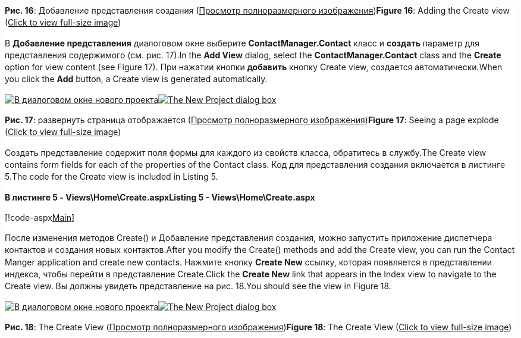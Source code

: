<span data-ttu-id="4cb6b-357">**Рис. 16**: Добавление представления создания ([Просмотр полноразмерного изображения](iteration-1-create-the-application-vb/_static/image32.png))</span><span class="sxs-lookup"><span data-stu-id="4cb6b-357">**Figure 16**: Adding the Create view ([Click to view full-size image](iteration-1-create-the-application-vb/_static/image32.png))</span></span>


<span data-ttu-id="4cb6b-358">В **Добавление представления** диалоговом окне выберите **ContactManager.Contact** класс и **создать** параметр для представления содержимого (см. рис. 17).</span><span class="sxs-lookup"><span data-stu-id="4cb6b-358">In the **Add View** dialog, select the **ContactManager.Contact** class and the **Create** option for view content (see Figure 17).</span></span> <span data-ttu-id="4cb6b-359">При нажатии кнопки **добавить** кнопку Create view, создается автоматически.</span><span class="sxs-lookup"><span data-stu-id="4cb6b-359">When you click the **Add** button, a Create view is generated automatically.</span></span>


<span data-ttu-id="4cb6b-360">[![В диалоговом окне нового проекта](iteration-1-create-the-application-vb/_static/image17.jpg)](iteration-1-create-the-application-vb/_static/image33.png)</span><span class="sxs-lookup"><span data-stu-id="4cb6b-360">[![The New Project dialog box](iteration-1-create-the-application-vb/_static/image17.jpg)](iteration-1-create-the-application-vb/_static/image33.png)</span></span>

<span data-ttu-id="4cb6b-361">**Рис. 17**: развернуть страница отображается ([Просмотр полноразмерного изображения](iteration-1-create-the-application-vb/_static/image34.png))</span><span class="sxs-lookup"><span data-stu-id="4cb6b-361">**Figure 17**: Seeing a page explode ([Click to view full-size image](iteration-1-create-the-application-vb/_static/image34.png))</span></span>


<span data-ttu-id="4cb6b-362">Создать представление содержит поля формы для каждого из свойств класса, обратитесь в службу.</span><span class="sxs-lookup"><span data-stu-id="4cb6b-362">The Create view contains form fields for each of the properties of the Contact class.</span></span> <span data-ttu-id="4cb6b-363">Код для представления создания включается в листинге 5.</span><span class="sxs-lookup"><span data-stu-id="4cb6b-363">The code for the Create view is included in Listing 5.</span></span>

<span data-ttu-id="4cb6b-364">**В листинге 5 - Views\Home\Create.aspx**</span><span class="sxs-lookup"><span data-stu-id="4cb6b-364">**Listing 5 - Views\Home\Create.aspx**</span></span>

[!code-aspx[Main](iteration-1-create-the-application-vb/samples/sample5.aspx)]

<span data-ttu-id="4cb6b-365">После изменения методов Create() и Добавление представления создания, можно запустить приложение диспетчера контактов и создания новых контактов.</span><span class="sxs-lookup"><span data-stu-id="4cb6b-365">After you modify the Create() methods and add the Create view, you can run the Contact Manger application and create new contacts.</span></span> <span data-ttu-id="4cb6b-366">Нажмите кнопку **Create New** ссылку, которая появляется в представлении индекса, чтобы перейти в представление Create.</span><span class="sxs-lookup"><span data-stu-id="4cb6b-366">Click the **Create New** link that appears in the Index view to navigate to the Create view.</span></span> <span data-ttu-id="4cb6b-367">Вы должны увидеть представление на рис. 18.</span><span class="sxs-lookup"><span data-stu-id="4cb6b-367">You should see the view in Figure 18.</span></span>


<span data-ttu-id="4cb6b-368">[![В диалоговом окне нового проекта](iteration-1-create-the-application-vb/_static/image18.jpg)](iteration-1-create-the-application-vb/_static/image35.png)</span><span class="sxs-lookup"><span data-stu-id="4cb6b-368">[![The New Project dialog box](iteration-1-create-the-application-vb/_static/image18.jpg)](iteration-1-create-the-application-vb/_static/image35.png)</span></span>

<span data-ttu-id="4cb6b-369">**Рис. 18**: The Create View ([Просмотр полноразмерного изображения](iteration-1-create-the-application-vb/_static/image36.png))</span><span class="sxs-lookup"><span data-stu-id="4cb6b-369">**Figure 18**: The Create View ([Click to view full-size image](iteration-1-create-the-application-vb/_static/image36.png))</span></span>
